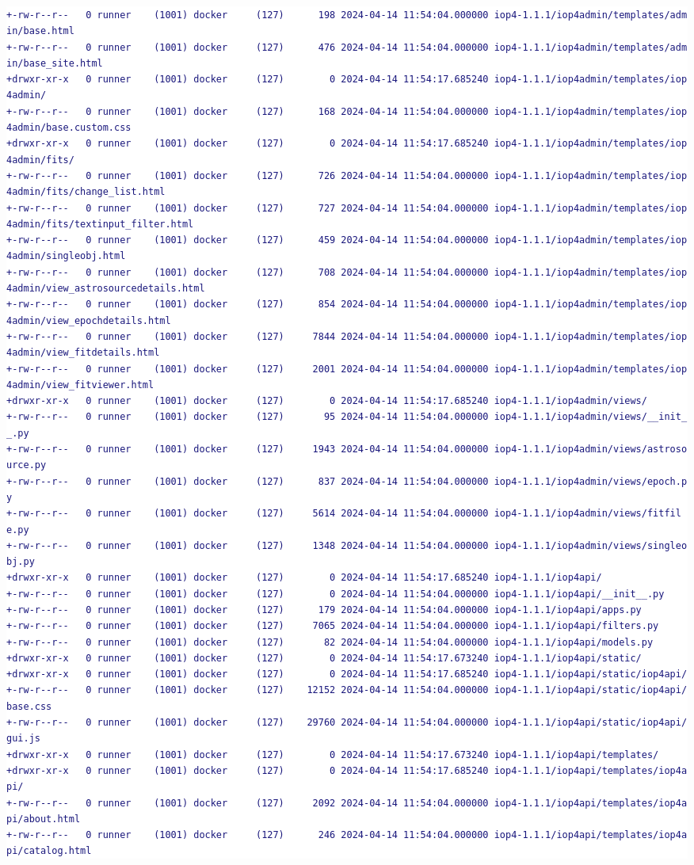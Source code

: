 ```diff
+-rw-r--r--   0 runner    (1001) docker     (127)      198 2024-04-14 11:54:04.000000 iop4-1.1.1/iop4admin/templates/admin/base.html
+-rw-r--r--   0 runner    (1001) docker     (127)      476 2024-04-14 11:54:04.000000 iop4-1.1.1/iop4admin/templates/admin/base_site.html
+drwxr-xr-x   0 runner    (1001) docker     (127)        0 2024-04-14 11:54:17.685240 iop4-1.1.1/iop4admin/templates/iop4admin/
+-rw-r--r--   0 runner    (1001) docker     (127)      168 2024-04-14 11:54:04.000000 iop4-1.1.1/iop4admin/templates/iop4admin/base.custom.css
+drwxr-xr-x   0 runner    (1001) docker     (127)        0 2024-04-14 11:54:17.685240 iop4-1.1.1/iop4admin/templates/iop4admin/fits/
+-rw-r--r--   0 runner    (1001) docker     (127)      726 2024-04-14 11:54:04.000000 iop4-1.1.1/iop4admin/templates/iop4admin/fits/change_list.html
+-rw-r--r--   0 runner    (1001) docker     (127)      727 2024-04-14 11:54:04.000000 iop4-1.1.1/iop4admin/templates/iop4admin/fits/textinput_filter.html
+-rw-r--r--   0 runner    (1001) docker     (127)      459 2024-04-14 11:54:04.000000 iop4-1.1.1/iop4admin/templates/iop4admin/singleobj.html
+-rw-r--r--   0 runner    (1001) docker     (127)      708 2024-04-14 11:54:04.000000 iop4-1.1.1/iop4admin/templates/iop4admin/view_astrosourcedetails.html
+-rw-r--r--   0 runner    (1001) docker     (127)      854 2024-04-14 11:54:04.000000 iop4-1.1.1/iop4admin/templates/iop4admin/view_epochdetails.html
+-rw-r--r--   0 runner    (1001) docker     (127)     7844 2024-04-14 11:54:04.000000 iop4-1.1.1/iop4admin/templates/iop4admin/view_fitdetails.html
+-rw-r--r--   0 runner    (1001) docker     (127)     2001 2024-04-14 11:54:04.000000 iop4-1.1.1/iop4admin/templates/iop4admin/view_fitviewer.html
+drwxr-xr-x   0 runner    (1001) docker     (127)        0 2024-04-14 11:54:17.685240 iop4-1.1.1/iop4admin/views/
+-rw-r--r--   0 runner    (1001) docker     (127)       95 2024-04-14 11:54:04.000000 iop4-1.1.1/iop4admin/views/__init__.py
+-rw-r--r--   0 runner    (1001) docker     (127)     1943 2024-04-14 11:54:04.000000 iop4-1.1.1/iop4admin/views/astrosource.py
+-rw-r--r--   0 runner    (1001) docker     (127)      837 2024-04-14 11:54:04.000000 iop4-1.1.1/iop4admin/views/epoch.py
+-rw-r--r--   0 runner    (1001) docker     (127)     5614 2024-04-14 11:54:04.000000 iop4-1.1.1/iop4admin/views/fitfile.py
+-rw-r--r--   0 runner    (1001) docker     (127)     1348 2024-04-14 11:54:04.000000 iop4-1.1.1/iop4admin/views/singleobj.py
+drwxr-xr-x   0 runner    (1001) docker     (127)        0 2024-04-14 11:54:17.685240 iop4-1.1.1/iop4api/
+-rw-r--r--   0 runner    (1001) docker     (127)        0 2024-04-14 11:54:04.000000 iop4-1.1.1/iop4api/__init__.py
+-rw-r--r--   0 runner    (1001) docker     (127)      179 2024-04-14 11:54:04.000000 iop4-1.1.1/iop4api/apps.py
+-rw-r--r--   0 runner    (1001) docker     (127)     7065 2024-04-14 11:54:04.000000 iop4-1.1.1/iop4api/filters.py
+-rw-r--r--   0 runner    (1001) docker     (127)       82 2024-04-14 11:54:04.000000 iop4-1.1.1/iop4api/models.py
+drwxr-xr-x   0 runner    (1001) docker     (127)        0 2024-04-14 11:54:17.673240 iop4-1.1.1/iop4api/static/
+drwxr-xr-x   0 runner    (1001) docker     (127)        0 2024-04-14 11:54:17.685240 iop4-1.1.1/iop4api/static/iop4api/
+-rw-r--r--   0 runner    (1001) docker     (127)    12152 2024-04-14 11:54:04.000000 iop4-1.1.1/iop4api/static/iop4api/base.css
+-rw-r--r--   0 runner    (1001) docker     (127)    29760 2024-04-14 11:54:04.000000 iop4-1.1.1/iop4api/static/iop4api/gui.js
+drwxr-xr-x   0 runner    (1001) docker     (127)        0 2024-04-14 11:54:17.673240 iop4-1.1.1/iop4api/templates/
+drwxr-xr-x   0 runner    (1001) docker     (127)        0 2024-04-14 11:54:17.685240 iop4-1.1.1/iop4api/templates/iop4api/
+-rw-r--r--   0 runner    (1001) docker     (127)     2092 2024-04-14 11:54:04.000000 iop4-1.1.1/iop4api/templates/iop4api/about.html
+-rw-r--r--   0 runner    (1001) docker     (127)      246 2024-04-14 11:54:04.000000 iop4-1.1.1/iop4api/templates/iop4api/catalog.html
```